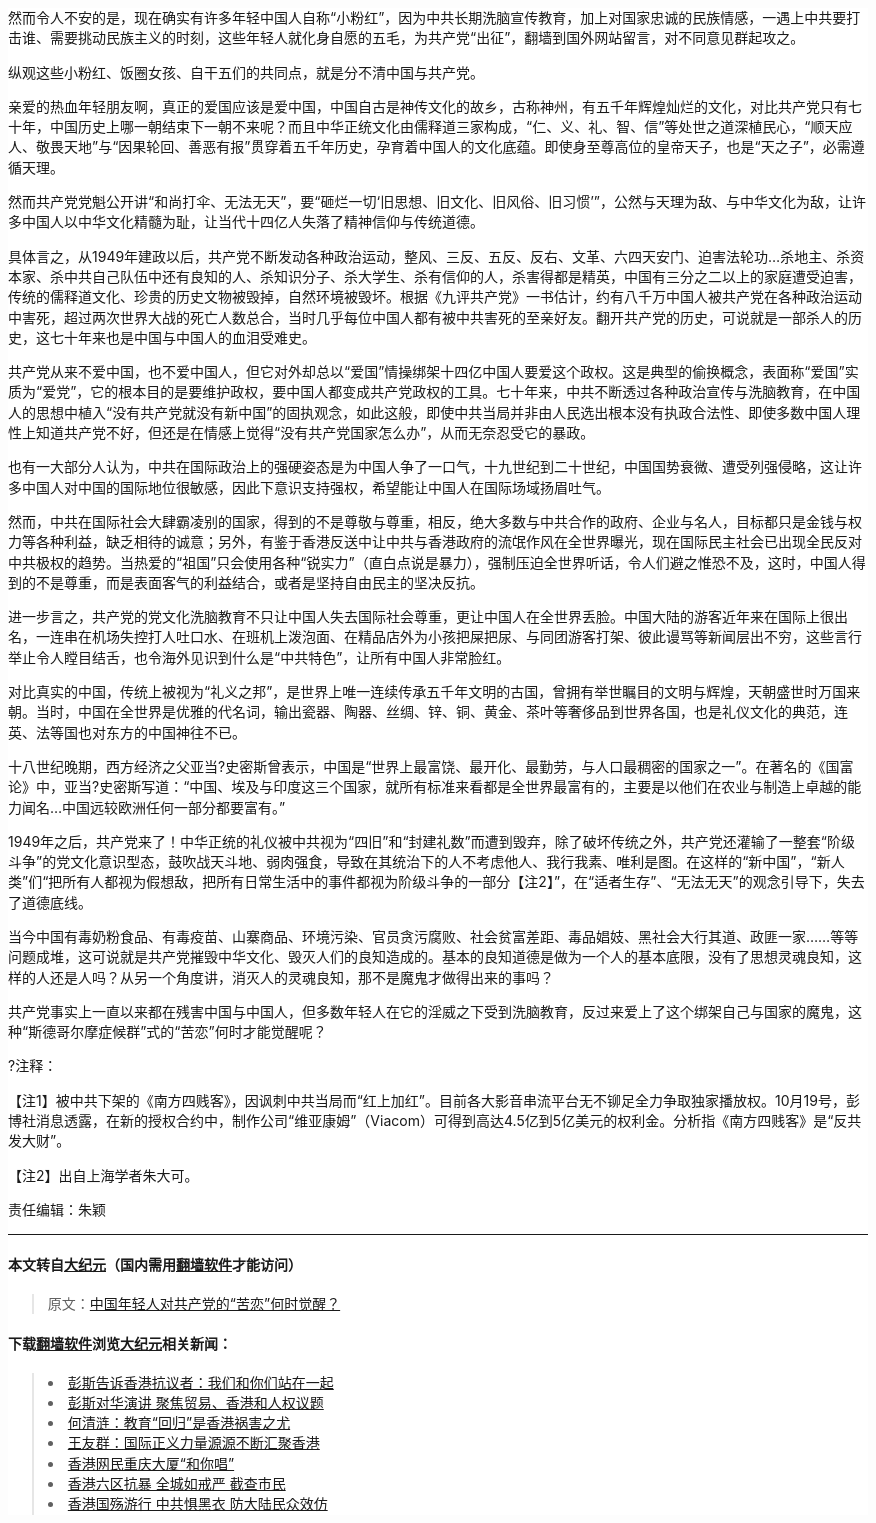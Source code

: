 <p dir="ltr">然而令人不安的是，现在确实有许多年轻中国人自称“小粉红”，<wbr />因为中共长期洗脑宣传教育，加上对国家忠诚的民族情感，<wbr />一遇上中共要打击谁、需要挑动民族主义的时刻，<wbr />这些年轻人就化身自愿的五毛，为共产党“出征”，<wbr />翻墙到国外网站留言，对不同意见群起攻之。</p>
<p dir="ltr">纵观这些小粉红、饭圈女孩、自干五们的共同点，<wbr />就是分不清中国与共产党。</p>
<p dir="ltr">亲爱的热血年轻朋友啊，真正的爱国应该是爱中国，<wbr />中国自古是神传文化的故乡，古称神州，有五千年辉煌灿烂的文化，<wbr />对比共产党只有七十年，中国历史上哪一朝结束下一朝不来呢？<wbr />而且中华正统文化由儒释道三家构成，“仁、义、礼、智、信”<wbr />等处世之道深植民心，“顺天应人、敬畏天地”与“因果轮回、<wbr />善恶有报”贯穿着五千年历史，孕育着中国人的文化底蕴。<wbr />即使身至尊高位的皇帝天子，也是“天之子”，必需遵循天理。</p>
<p dir="ltr">然而共产党党魁公开讲“和尚打伞、无法无天”，要“砸烂一切‘<wbr />旧思想、旧文化、旧风俗、旧习惯’”，公然与天理为敌、<wbr />与中华文化为敌，让许多中国人以中华文化精髓为耻，<wbr />让当代十四亿人失落了精神信仰与传统道德。</p>
<p dir="ltr">具体言之，从1949年建政以后，共产党不断发动各种政治运动，<wbr />整风、三反、五反、反右、文革、六四天安门、迫害法轮功…<wbr />杀地主、杀资本家、杀中共自己队伍中还有良知的人、杀知识分子、<wbr />杀大学生、杀有信仰的人，杀害得都是精英，<wbr />中国有三分之二以上的家庭遭受迫害，传统的儒释道文化、<wbr />珍贵的历史文物被毁掉，自然环境被毁坏。根据《九评共产党》<wbr />一书估计，约有八千万中国人被共产党在各种政治运动中害死，<wbr />超过两次世界大战的死亡人数总合，<wbr />当时几乎每位中国人都有被中共害死的至亲好友。<wbr />翻开共产党的历史，可说就是一部杀人的历史，<wbr />这七十年来也是中国与中国人的血泪受难史。</p>
<p dir="ltr">共产党从来不爱中国，也不爱中国人，但它对外却总以“爱国”<wbr />情操绑架十四亿中国人要爱这个政权。这是典型的偷换概念，<wbr />表面称“爱国”实质为“爱党”，它的根本目的是要维护政权，<wbr />要中国人都变成共产党政权的工具。七十年来，<wbr />中共不断透过各种政治宣传与洗脑教育，在中国人的思想中植入“<wbr />没有共产党就没有新中国”的固执观念，如此这般，<wbr />即使中共当局并非由人民选出根本没有执政合法性、<wbr />即使多数中国人理性上知道共产党不好，但还是在情感上觉得“<wbr />没有共产党国家怎么办”，从而无奈忍受它的暴政。</p>
<p dir="ltr">也有一大部分人认为，<wbr />中共在国际政治上的强硬姿态是为中国人争了一口气，<wbr />十九世纪到二十世纪，中国国势衰微、遭受列强侵略，<wbr />这让许多中国人对中国的国际地位很敏感，因此下意识支持强权，<wbr />希望能让中国人在国际场域扬眉吐气。</p>
<p dir="ltr">然而，中共在国际社会大肆霸凌别的国家，得到的不是尊敬与尊重，<wbr />相反，绝大多数与中共合作的政府、企业与名人，<wbr />目标都只是金钱与权力等各种利益，缺乏相待的诚意；另外，<wbr />有鉴于香港反送中让中共与香港政府的流氓作风在全世界曝光，<wbr />现在国际民主社会已出现全民反对中共极权的趋势。当热爱的“<wbr />祖国”只会使用各种“锐实力”（直白点说是暴力），<wbr />强制压迫全世界听话，令人们避之惟恐不及，这时，<wbr />中国人得到的不是尊重，而是表面客气的利益结合，<wbr />或者是坚持自由民主的坚决反抗。</p>
<p dir="ltr">进一步言之，<wbr />共产党的党文化洗脑教育不只让中国人失去国际社会尊重，<wbr />更让中国人在全世界丢脸。中国大陆的游客近年来在国际上很出名，<wbr />一连串在机场失控打人吐口水、在班机上泼泡面、<wbr />在精品店外为小孩把屎把尿、与同团游客打架、<wbr />彼此谩骂等新闻层出不穷，这些言行举止令人瞠目结舌，<wbr />也令海外见识到什么是“中共特色”，让所有中国人非常脸红。</p>
<p dir="ltr">对比真实的中国，传统上被视为“礼义之邦”，<wbr />是世界上唯一连续传承五千年文明的古国，<wbr />曾拥有举世瞩目的文明与辉煌，天朝盛世时万国来朝。当时，<wbr />中国在全世界是优雅的代名词，输出瓷器、陶器、丝绸、锌、铜、<wbr />黄金、茶叶等奢侈品到世界各国，也是礼仪文化的典范，连英、<wbr />法等国也对东方的中国神往不已。</p>
<p dir="ltr">十八世纪晚期，西方经济之父亚当?史密斯曾表示，中国是“<wbr />世界上最富饶、最开化、最勤劳，与人口最稠密的国家之一”。<wbr />在著名的《国富论》中，亚当?史密斯写道：“中国、<wbr />埃及与印度这三个国家，就所有标准来看都是全世界最富有的，<wbr />主要是以他们在农业与制造上卓越的能力闻名…<wbr />中国远较欧洲任何一部分都要富有。”</p>
<p dir="ltr">1949年之后，共产党来了！中华正统的礼仪被中共视为“四旧”<wbr />和“封建礼数”而遭到毁弃，除了破坏传统之外，<wbr />共产党还灌输了一整套“阶级斗争”的党文化意识型态，<wbr />鼓吹战天斗地、弱肉强食，导致在其统治下的人不考虑他人、<wbr />我行我素、唯利是图。在这样的“新中国”，“新人类”们“<wbr />把所有人都视为假想敌，<wbr />把所有日常生活中的事件都视为阶级斗争的一部分【注2】”，在“<wbr />适者生存”、“无法无天”的观念引导下，失去了道德底线。</p>
<p dir="ltr">当今中国有毒奶粉食品、有毒疫苗、山寨商品、环境污染、<wbr />官员贪污腐败、社会贫富差距、毒品娼妓、黑社会大行其道、<wbr />政匪一家……等等问题成堆，这可说就是共产党摧毁中华文化、<wbr />毁灭人们的良知造成的。基本的良知道德是做为一个人的基本底限，<wbr />没有了思想灵魂良知，这样的人还是人吗？从另一个角度讲，<wbr />消灭人的灵魂良知，那不是魔鬼才做得出来的事吗？</p>
<p dir="ltr">共产党事实上一直以来都在残害中国与中国人，<wbr />但多数年轻人在它的淫威之下受到洗脑教育，<wbr />反过来爱上了这个绑架自己与国家的魔鬼，这种“<wbr />斯德哥尔摩症候群”式的“苦恋”何时才能觉醒呢？</p>
<p dir="ltr">?注释：</p>
<p dir="ltr">【注1】被中共下架的《南方四贱客》，因讽刺中共当局而“<wbr />红上加红”。目前各大影音串流平台无不铆足全力争取独家播放权。<wbr />10月19号，彭博社消息透露，在新的授权合约中，制作公司“<wbr />维亚康姆”（Viacom）可得到高达4.<wbr />5亿到5亿美元的权利金。分析指《南方四贱客》是“反共发大财”<wbr />。</p>
<p dir="ltr">【注2】出自上海学者朱大可。</p>
<p dir="ltr">责任编辑：朱颖</p>
<hr>

#### 本文转自<a href="http://www.epochtimes.com">大纪元</a>（国内需用<a href="https://git.io/JesJV">翻墙软件</a>才能访问）
> 原文：<a href="http://www.epochtimes.com/gb/19/10/25/n11611809.htm">中国年轻人对共产党的“苦恋”何时觉醒？</a>
#### 下载<a href="https://git.io/JesJV">翻墙软件</a>浏览<a href="http://www.epochtimes.com">大纪元</a>相关新闻：
> <li><a href="http://www.epochtimes.com/gb/19/10/24/n11610130.htm">彭斯告诉香港抗议者：我们和你们站在一起</a></li>
> <li><a href="http://www.epochtimes.com/gb/19/10/24/n11609665.htm">彭斯对华演讲 聚焦贸易、香港和人权议题</a></li>
> <li><a href="http://www.epochtimes.com/gb/19/10/24/n11609583.htm">何清涟：教育“回归”是香港祸害之尤</a></li>
> <li><a href="http://www.epochtimes.com/gb/19/10/24/n11608372.htm">王友群：国际正义力量源源不断汇聚香港</a></li>
> <li><a href="http://www.epochtimes.com/gb/19/10/24/n11608205.htm">香港网民重庆大厦“和你唱”</a></li>
> <li><a href="http://www.epochtimes.com/gb/19/10/1/n11559810.htm">香港六区抗暴 全城如戒严 截查市民</a></li>
> <li><a href="http://www.epochtimes.com/gb/19/10/1/n11559883.htm">香港国殇游行 中共惧黑衣 防大陆民众效仿</a></li>
